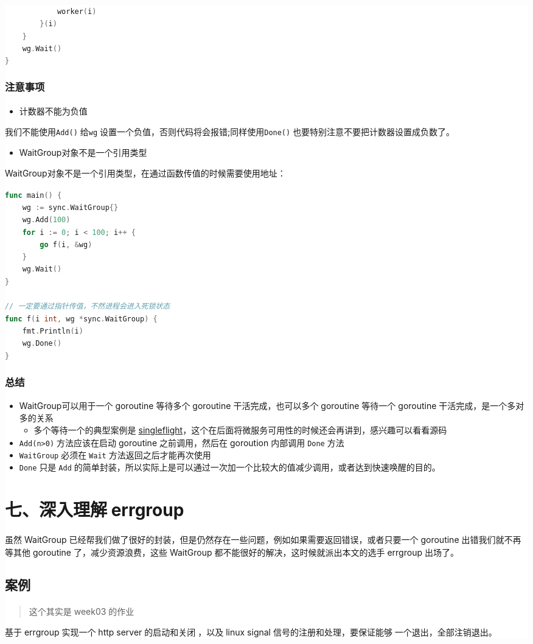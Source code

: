 ```go
			worker(i)
		}(i)
	}
	wg.Wait()
}
```

### 注意事项

* 计数器不能为负值

我们不能使用`Add()` 给`wg` 设置一个负值，否则代码将会报错;同样使用`Done()` 也要特别注意不要把计数器设置成负数了。

* WaitGroup对象不是一个引用类型

WaitGroup对象不是一个引用类型，在通过函数传值的时候需要使用地址：

```go l
func main() {
    wg := sync.WaitGroup{}
    wg.Add(100)
    for i := 0; i < 100; i++ {
        go f(i, &wg)
    }
    wg.Wait()
}

// 一定要通过指针传值，不然进程会进入死锁状态
func f(i int, wg *sync.WaitGroup) { 
    fmt.Println(i)
    wg.Done()
}
```

### 总结

- WaitGroup可以用于一个 goroutine 等待多个 goroutine 干活完成，也可以多个 goroutine 等待一个 goroutine 干活完成，是一个多对多的关系
  - 多个等待一个的典型案例是 [singleflight](https://pkg.go.dev/golang.org/x/sync/singleflight)，这个在后面将微服务可用性的时候还会再讲到，感兴趣可以看看源码
- `Add(n>0)` 方法应该在启动 goroutine 之前调用，然后在 goroution 内部调用 `Done` 方法
- `WaitGroup` 必须在 `Wait` 方法返回之后才能再次使用
- `Done` 只是 `Add` 的简单封装，所以实际上是可以通过一次加一个比较大的值减少调用，或者达到快速唤醒的目的。

# 七、深入理解 errgroup

虽然 WaitGroup 已经帮我们做了很好的封装，但是仍然存在一些问题，例如如果需要返回错误，或者只要一个 goroutine 出错我们就不再等其他 goroutine 了，减少资源浪费，这些 WaitGroup 都不能很好的解决，这时候就派出本文的选手 errgroup 出场了。

## 案例

> 这个其实是 week03 的作业

基于 errgroup 实现一个 http server 的启动和关闭 ，以及 linux signal 信号的注册和处理，要保证能够 一个退出，全部注销退出。
